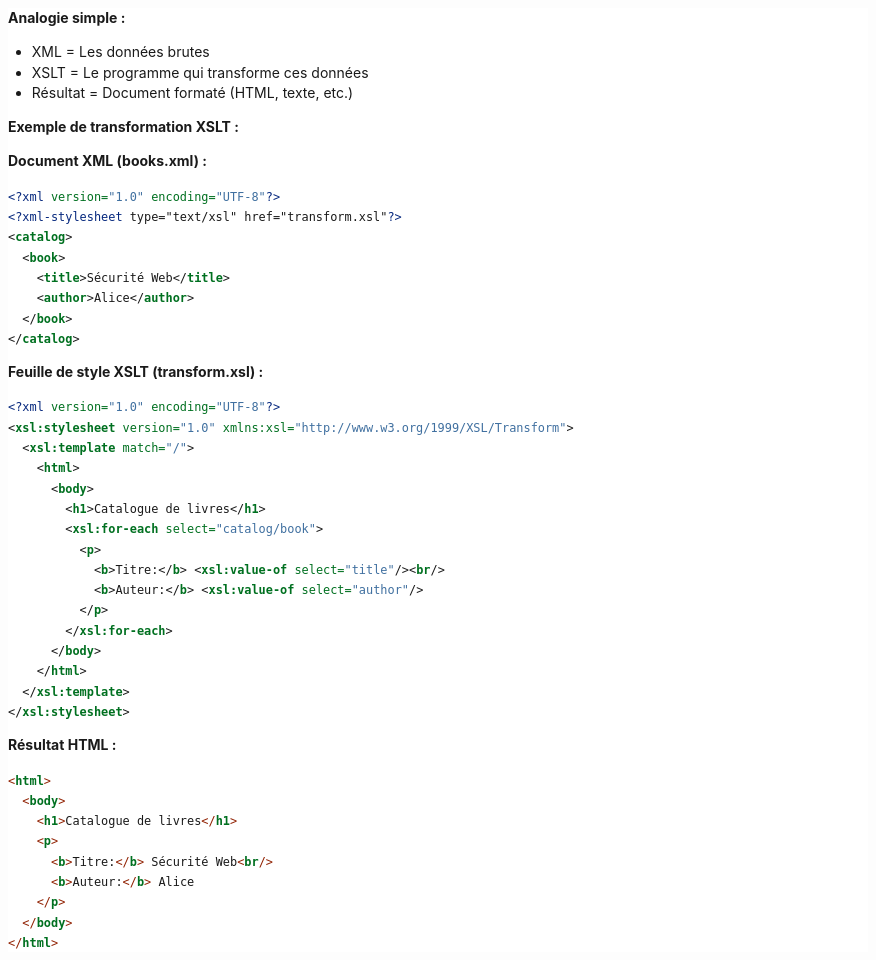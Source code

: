 **Analogie simple :**

* XML = Les données brutes
* XSLT = Le programme qui transforme ces données
* Résultat = Document formaté (HTML, texte, etc.)

**Exemple de transformation XSLT :**

**Document XML (books.xml) :**

```xml
<?xml version="1.0" encoding="UTF-8"?>
<?xml-stylesheet type="text/xsl" href="transform.xsl"?>
<catalog>
  <book>
    <title>Sécurité Web</title>
    <author>Alice</author>
  </book>
</catalog>
```

**Feuille de style XSLT (transform.xsl) :**

```xml
<?xml version="1.0" encoding="UTF-8"?>
<xsl:stylesheet version="1.0" xmlns:xsl="http://www.w3.org/1999/XSL/Transform">
  <xsl:template match="/">
    <html>
      <body>
        <h1>Catalogue de livres</h1>
        <xsl:for-each select="catalog/book">
          <p>
            <b>Titre:</b> <xsl:value-of select="title"/><br/>
            <b>Auteur:</b> <xsl:value-of select="author"/>
          </p>
        </xsl:for-each>
      </body>
    </html>
  </xsl:template>
</xsl:stylesheet>
```

**Résultat HTML :**

```html
<html>
  <body>
    <h1>Catalogue de livres</h1>
    <p>
      <b>Titre:</b> Sécurité Web<br/>
      <b>Auteur:</b> Alice
    </p>
  </body>
</html>
```
